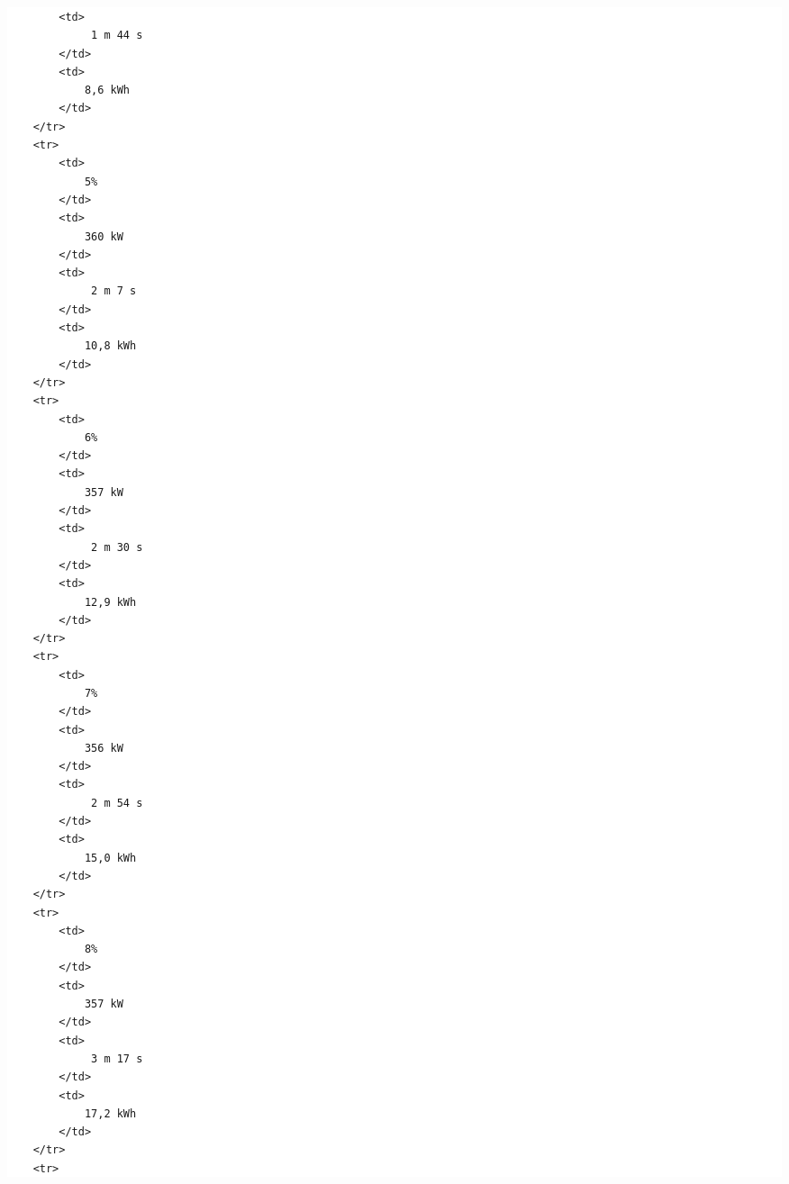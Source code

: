 			<td>
				 1 m 44 s
			</td>
			<td>
				8,6 kWh
			</td>
		</tr>
		<tr>
			<td>
				5%
			</td>
			<td>
				360 kW
			</td>
			<td>
				 2 m 7 s
			</td>
			<td>
				10,8 kWh
			</td>
		</tr>
		<tr>
			<td>
				6%
			</td>
			<td>
				357 kW
			</td>
			<td>
				 2 m 30 s
			</td>
			<td>
				12,9 kWh
			</td>
		</tr>
		<tr>
			<td>
				7%
			</td>
			<td>
				356 kW
			</td>
			<td>
				 2 m 54 s
			</td>
			<td>
				15,0 kWh
			</td>
		</tr>
		<tr>
			<td>
				8%
			</td>
			<td>
				357 kW
			</td>
			<td>
				 3 m 17 s
			</td>
			<td>
				17,2 kWh
			</td>
		</tr>
		<tr>